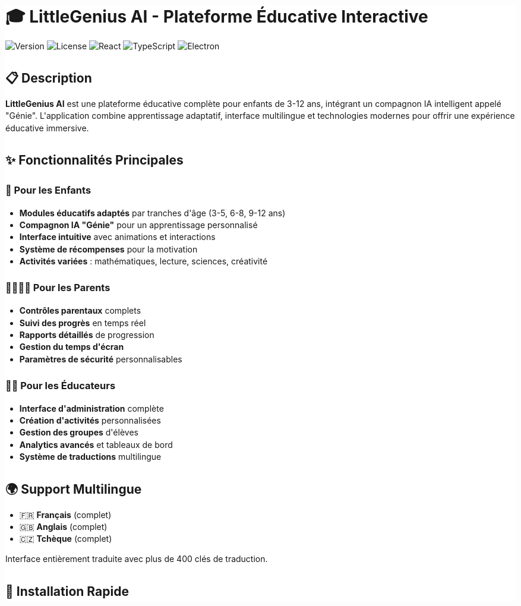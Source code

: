 # 🎓 LittleGenius AI - Plateforme Éducative Interactive

![Version](https://img.shields.io/badge/version-1.0.0-blue.svg)
![License](https://img.shields.io/badge/license-MIT-green.svg)
![React](https://img.shields.io/badge/React-18-blue.svg)
![TypeScript](https://img.shields.io/badge/TypeScript-4.9-blue.svg)
![Electron](https://img.shields.io/badge/Electron-Latest-purple.svg)

## 📋 Description

**LittleGenius AI** est une plateforme éducative complète pour enfants de 3-12 ans, intégrant un compagnon IA intelligent appelé "Génie". L'application combine apprentissage adaptatif, interface multilingue et technologies modernes pour offrir une expérience éducative immersive.

## ✨ Fonctionnalités Principales

### 🧒 Pour les Enfants
- **Modules éducatifs adaptés** par tranches d'âge (3-5, 6-8, 9-12 ans)
- **Compagnon IA "Génie"** pour un apprentissage personnalisé
- **Interface intuitive** avec animations et interactions
- **Système de récompenses** pour la motivation
- **Activités variées** : mathématiques, lecture, sciences, créativité

### 👨‍👩‍👧‍👦 Pour les Parents
- **Contrôles parentaux** complets
- **Suivi des progrès** en temps réel
- **Rapports détaillés** de progression
- **Gestion du temps d'écran**
- **Paramètres de sécurité** personnalisables

### 👩‍🏫 Pour les Éducateurs
- **Interface d'administration** complète
- **Création d'activités** personnalisées
- **Gestion des groupes** d'élèves
- **Analytics avancés** et tableaux de bord
- **Système de traductions** multilingue

## 🌍 Support Multilingue

- 🇫🇷 **Français** (complet)
- 🇬🇧 **Anglais** (complet)
- 🇨🇿 **Tchèque** (complet)

Interface entièrement traduite avec plus de 400 clés de traduction.

## 🚀 Installation Rapide
